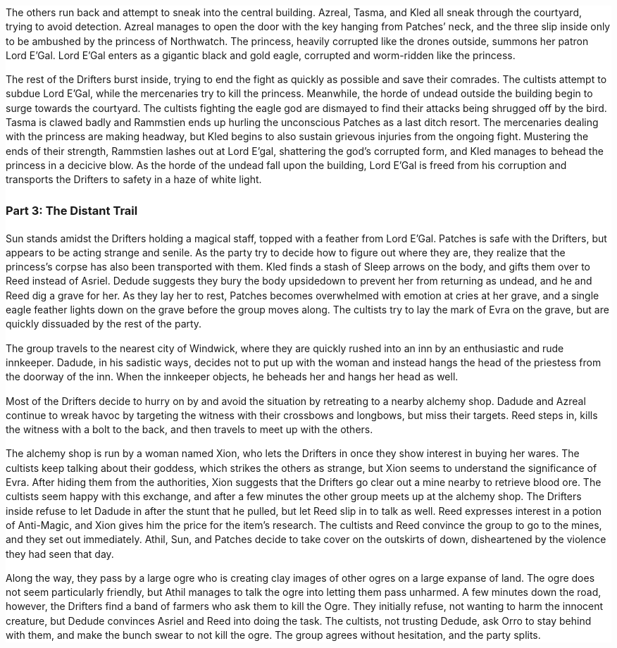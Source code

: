 The others run back and attempt to sneak into the central building. Azreal, Tasma, and Kled all sneak through the courtyard, trying to avoid detection. Azreal manages to open the door with the key hanging from Patches’ neck, and the three slip inside only to be ambushed by the princess of Northwatch. The princess, heavily corrupted like the drones outside, summons her patron Lord E’Gal. Lord E’Gal enters as a gigantic black and gold eagle, corrupted and worm-ridden like the princess.

The rest of the Drifters burst inside, trying to end the fight as quickly as possible and save their comrades. The cultists attempt to subdue Lord E’Gal, while the mercenaries try to kill the princess. Meanwhile, the horde of undead outside the building begin to surge towards the courtyard. The cultists fighting the eagle god are dismayed to find their attacks being shrugged off by the bird. Tasma is clawed badly and Rammstien ends up hurling the unconscious Patches as a last ditch resort. The mercenaries dealing with the princess are making headway, but Kled begins to also sustain grievous injuries from the ongoing fight. Mustering the ends of their strength, Rammstien lashes out at Lord E’gal, shattering the god’s corrupted form, and Kled manages to behead the princess in a decicive blow. As the horde of the undead fall upon the building, Lord E’Gal is freed from his corruption and transports the Drifters to safety in a haze of white light.

### Part 3: The Distant Trail

Sun stands amidst the Drifters holding a magical staff, topped with a feather from Lord E’Gal. Patches is safe with the Drifters, but appears to be acting strange and senile. As the party try to decide how to figure out where they are, they realize that the princess’s corpse has also been transported with them. Kled finds a stash of Sleep arrows on the body, and gifts them over to Reed instead of Asriel. Dedude suggests they bury the body upsidedown to prevent her from returning as undead, and he and Reed dig a grave for her. As they lay her to rest, Patches becomes overwhelmed with emotion at cries at her grave, and a single eagle feather lights down on the grave before the group moves along. The cultists try to lay the mark of Evra on the grave, but are quickly dissuaded by the rest of the party.

The group travels to the nearest city of Windwick, where they are quickly rushed into an inn by an enthusiastic and rude innkeeper. Dadude, in his sadistic ways, decides not to put up with the woman and instead hangs the head of the priestess from the doorway of the inn. When the innkeeper objects, he beheads her and hangs her head as well. 

Most of the Drifters decide to hurry on by and avoid the situation by retreating to a nearby alchemy shop. Dadude and Azreal continue to wreak havoc by targeting the witness with their crossbows and longbows, but miss their targets. Reed steps in, kills the witness with a bolt to the back, and then travels to meet up with the others.

The alchemy shop is run by a woman named Xion, who lets the Drifters in once they show interest in buying her wares. The cultists keep talking about their goddess, which strikes the others as strange, but Xion seems to understand the significance of Evra. After hiding them from the authorities, Xion suggests that the Drifters go clear out a mine nearby to retrieve blood ore. The cultists seem happy with this exchange, and after a few minutes the other group meets up at the alchemy shop. The Drifters inside refuse to let Dadude in after the stunt that he pulled, but let Reed slip in to talk as well. Reed expresses interest in a potion of Anti-Magic, and Xion gives him the price for the item’s research. The cultists and Reed convince the group to go to the mines, and they set out immediately. Athil, Sun, and Patches decide to take cover on the outskirts of down, disheartened by the violence they had seen that day.

Along the way, they pass by a large ogre who is creating clay images of other ogres on a large expanse of land. The ogre does not seem particularly friendly, but Athil manages to talk the ogre into letting them pass unharmed. A few minutes down the road, however, the Drifters find a band of farmers who ask them to kill the Ogre. They initially refuse, not wanting to harm the innocent creature, but Dedude convinces Asriel and Reed into doing the task. The cultists, not trusting Dedude, ask Orro to stay behind with them, and make the bunch swear to not kill the ogre. The group agrees without hesitation, and the party splits.
